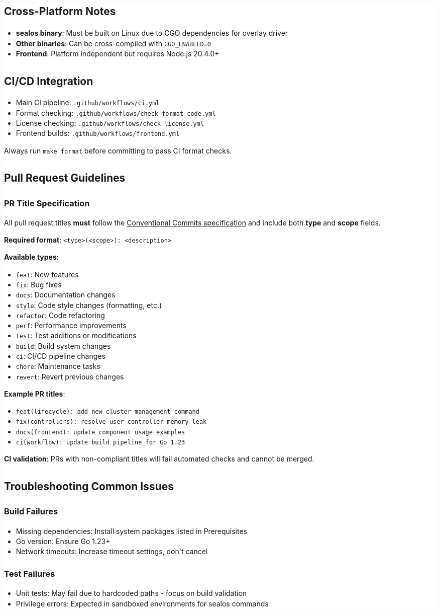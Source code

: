 ## Cross-Platform Notes
- **sealos binary**: Must be built on Linux due to CGO dependencies for overlay driver
- **Other binaries**: Can be cross-compiled with `CGO_ENABLED=0`
- **Frontend**: Platform independent but requires Node.js 20.4.0+

## CI/CD Integration
- Main CI pipeline: `.github/workflows/ci.yml`
- Format checking: `.github/workflows/check-format-code.yml`  
- License checking: `.github/workflows/check-license.yml`
- Frontend builds: `.github/workflows/frontend.yml`

Always run `make format` before committing to pass CI format checks.

## Pull Request Guidelines

### PR Title Specification
All pull request titles **must** follow the [Conventional Commits specification](https://www.conventionalcommits.org/en/v1.0.0/) and include both **type** and **scope** fields.

**Required format**: `<type>(<scope>): <description>`

**Available types**:
- `feat`: New features
- `fix`: Bug fixes  
- `docs`: Documentation changes
- `style`: Code style changes (formatting, etc.)
- `refactor`: Code refactoring
- `perf`: Performance improvements
- `test`: Test additions or modifications
- `build`: Build system changes
- `ci`: CI/CD pipeline changes
- `chore`: Maintenance tasks
- `revert`: Revert previous changes

**Example PR titles**:
- `feat(lifecycle): add new cluster management command`
- `fix(controllers): resolve user controller memory leak`
- `docs(frontend): update component usage examples`
- `ci(workflow): update build pipeline for Go 1.23`

**CI validation**: PRs with non-compliant titles will fail automated checks and cannot be merged.

## Troubleshooting Common Issues

### Build Failures
- Missing dependencies: Install system packages listed in Prerequisites
- Go version: Ensure Go 1.23+
- Network timeouts: Increase timeout settings, don't cancel

### Test Failures  
- Unit tests: May fail due to hardcoded paths - focus on build validation
- Privilege errors: Expected in sandboxed environments for sealos commands
